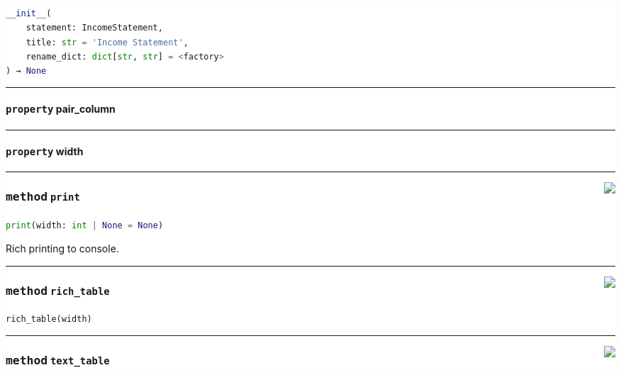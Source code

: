```python
__init__(
    statement: IncomeStatement,
    title: str = 'Income Statement',
    rename_dict: dict[str, str] = <factory>
) → None
```






---

#### <kbd>property</kbd> pair_column





---

#### <kbd>property</kbd> width







---

<a href="https://github.com/rustedpy/result/blob/master/abacus/viewers.py#L251"><img align="right" style="float:right;" src="https://img.shields.io/badge/-source-cccccc?style=flat-square"></a>

### <kbd>method</kbd> `print`

```python
print(width: int | None = None)
```

Rich printing to console. 

---

<a href="https://github.com/rustedpy/result/blob/master/abacus/viewers.py#L286"><img align="right" style="float:right;" src="https://img.shields.io/badge/-source-cccccc?style=flat-square"></a>

### <kbd>method</kbd> `rich_table`

```python
rich_table(width)
```





---

<a href="https://github.com/rustedpy/result/blob/master/abacus/viewers.py#L283"><img align="right" style="float:right;" src="https://img.shields.io/badge/-source-cccccc?style=flat-square"></a>

### <kbd>method</kbd> `text_table`
